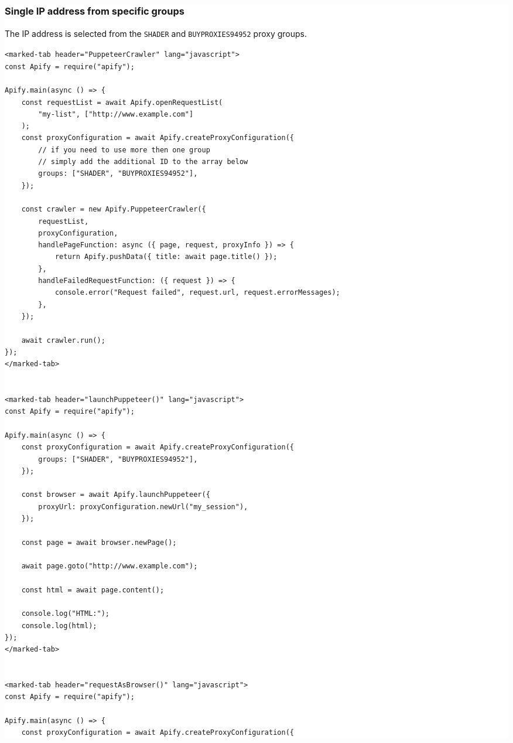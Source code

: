 ### [](#single-ip-address-from-specific-groups) Single IP address from specific groups

The IP address is selected from the `SHADER` and `BUYPROXIES94952` proxy groups.

```marked-tabs
<marked-tab header="PuppeteerCrawler" lang="javascript">
const Apify = require("apify");

Apify.main(async () => {
    const requestList = await Apify.openRequestList(
        "my-list", ["http://www.example.com"]
    );
    const proxyConfiguration = await Apify.createProxyConfiguration({
        // if you need to use more then one group
        // simply add the additional ID to the array below
        groups: ["SHADER", "BUYPROXIES94952"],
    });

    const crawler = new Apify.PuppeteerCrawler({
        requestList,
        proxyConfiguration,
        handlePageFunction: async ({ page, request, proxyInfo }) => {
            return Apify.pushData({ title: await page.title() });
        },
        handleFailedRequestFunction: ({ request }) => {
            console.error("Request failed", request.url, request.errorMessages);
        },
    });

    await crawler.run();
});
</marked-tab>


<marked-tab header="launchPuppeteer()" lang="javascript">
const Apify = require("apify");

Apify.main(async () => {
    const proxyConfiguration = await Apify.createProxyConfiguration({
        groups: ["SHADER", "BUYPROXIES94952"],
    });

    const browser = await Apify.launchPuppeteer({
        proxyUrl: proxyConfiguration.newUrl("my_session"),
    });

    const page = await browser.newPage();

    await page.goto("http://www.example.com");

    const html = await page.content();

    console.log("HTML:");
    console.log(html);
});
</marked-tab>


<marked-tab header="requestAsBrowser()" lang="javascript">
const Apify = require("apify");

Apify.main(async () => {
    const proxyConfiguration = await Apify.createProxyConfiguration({
```